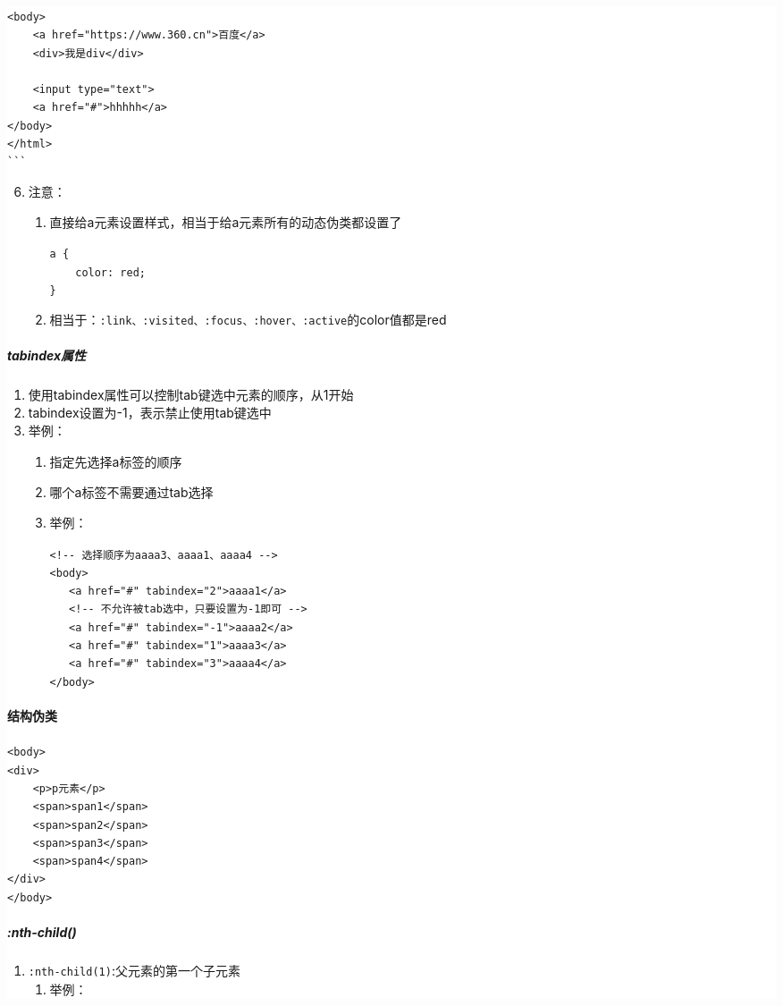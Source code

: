     <body>
        <a href="https://www.360.cn">百度</a>
        <div>我是div</div>
    
        <input type="text">
        <a href="#">hhhhh</a>
    </body>
    </html>
    ```
6. 注意：
    1. 直接给a元素设置样式，相当于给a元素所有的动态伪类都设置了
        
        ```
        a {
            color: red;
        }
        ```
    2. 相当于：`:link、:visited、:focus、:hover、:active`的color值都是red
    
##### tabindex属性
1. 使用tabindex属性可以控制tab键选中元素的顺序，从1开始
2. tabindex设置为-1，表示禁止使用tab键选中
3.  举例：
    1. 指定先选择a标签的顺序
    2. 哪个a标签不需要通过tab选择
    3. 举例：
        
        ```
        <!-- 选择顺序为aaaa3、aaaa1、aaaa4 -->
        <body>
           <a href="#" tabindex="2">aaaa1</a>
           <!-- 不允许被tab选中，只要设置为-1即可 -->
           <a href="#" tabindex="-1">aaaa2</a>
           <a href="#" tabindex="1">aaaa3</a>
           <a href="#" tabindex="3">aaaa4</a>
        </body>
        ```

#### 结构伪类

```
<body>
<div>
    <p>p元素</p>
    <span>span1</span>
    <span>span2</span>
    <span>span3</span>
    <span>span4</span>
</div>
</body>
```

##### :nth-child()
1. `:nth-child(1)`:父元素的第一个子元素
    1. 举例：
        